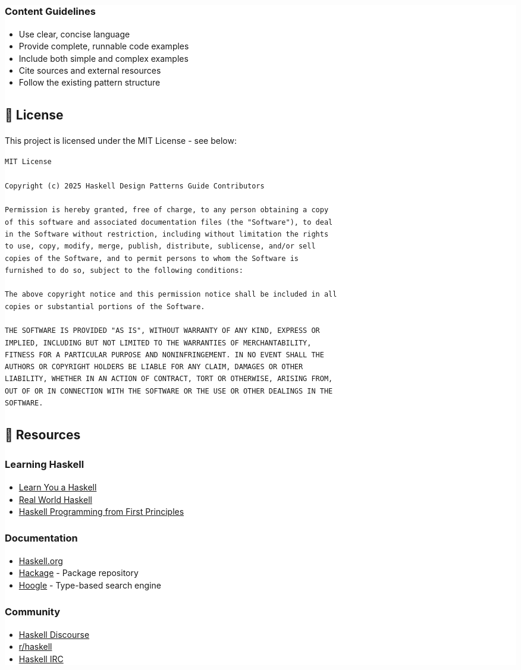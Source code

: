 ### Content Guidelines

- Use clear, concise language
- Provide complete, runnable code examples
- Include both simple and complex examples
- Cite sources and external resources
- Follow the existing pattern structure

## 📝 License

This project is licensed under the MIT License - see below:

```
MIT License

Copyright (c) 2025 Haskell Design Patterns Guide Contributors

Permission is hereby granted, free of charge, to any person obtaining a copy
of this software and associated documentation files (the "Software"), to deal
in the Software without restriction, including without limitation the rights
to use, copy, modify, merge, publish, distribute, sublicense, and/or sell
copies of the Software, and to permit persons to whom the Software is
furnished to do so, subject to the following conditions:

The above copyright notice and this permission notice shall be included in all
copies or substantial portions of the Software.

THE SOFTWARE IS PROVIDED "AS IS", WITHOUT WARRANTY OF ANY KIND, EXPRESS OR
IMPLIED, INCLUDING BUT NOT LIMITED TO THE WARRANTIES OF MERCHANTABILITY,
FITNESS FOR A PARTICULAR PURPOSE AND NONINFRINGEMENT. IN NO EVENT SHALL THE
AUTHORS OR COPYRIGHT HOLDERS BE LIABLE FOR ANY CLAIM, DAMAGES OR OTHER
LIABILITY, WHETHER IN AN ACTION OF CONTRACT, TORT OR OTHERWISE, ARISING FROM,
OUT OF OR IN CONNECTION WITH THE SOFTWARE OR THE USE OR OTHER DEALINGS IN THE
SOFTWARE.
```

## 🔗 Resources

### Learning Haskell
- [Learn You a Haskell](http://learnyouahaskell.com/)
- [Real World Haskell](http://book.realworldhaskell.org/)
- [Haskell Programming from First Principles](https://haskellbook.com/)

### Documentation
- [Haskell.org](https://www.haskell.org/)
- [Hackage](https://hackage.haskell.org/) - Package repository
- [Hoogle](https://hoogle.haskell.org/) - Type-based search engine

### Community
- [Haskell Discourse](https://discourse.haskell.org/)
- [r/haskell](https://www.reddit.com/r/haskell/)
- [Haskell IRC](https://wiki.haskell.org/IRC_channel)
